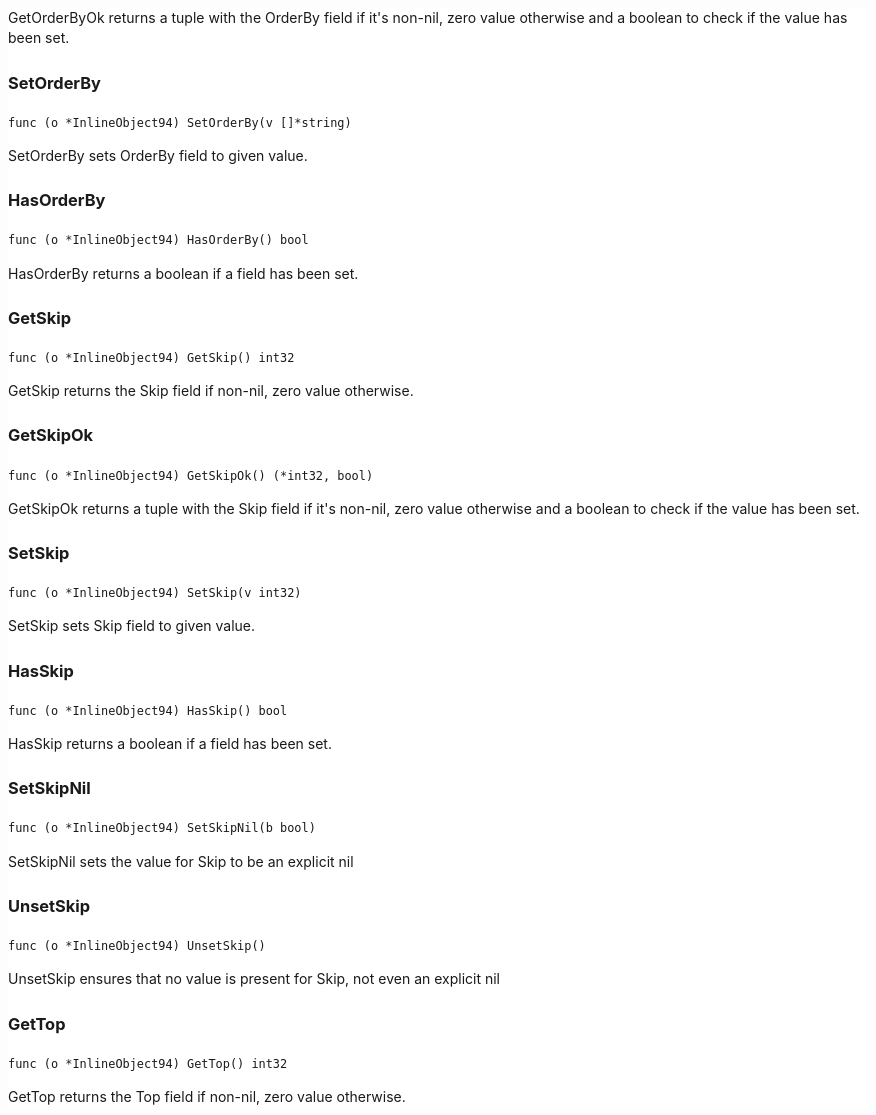 GetOrderByOk returns a tuple with the OrderBy field if it's non-nil, zero value otherwise
and a boolean to check if the value has been set.

### SetOrderBy

`func (o *InlineObject94) SetOrderBy(v []*string)`

SetOrderBy sets OrderBy field to given value.

### HasOrderBy

`func (o *InlineObject94) HasOrderBy() bool`

HasOrderBy returns a boolean if a field has been set.

### GetSkip

`func (o *InlineObject94) GetSkip() int32`

GetSkip returns the Skip field if non-nil, zero value otherwise.

### GetSkipOk

`func (o *InlineObject94) GetSkipOk() (*int32, bool)`

GetSkipOk returns a tuple with the Skip field if it's non-nil, zero value otherwise
and a boolean to check if the value has been set.

### SetSkip

`func (o *InlineObject94) SetSkip(v int32)`

SetSkip sets Skip field to given value.

### HasSkip

`func (o *InlineObject94) HasSkip() bool`

HasSkip returns a boolean if a field has been set.

### SetSkipNil

`func (o *InlineObject94) SetSkipNil(b bool)`

 SetSkipNil sets the value for Skip to be an explicit nil

### UnsetSkip
`func (o *InlineObject94) UnsetSkip()`

UnsetSkip ensures that no value is present for Skip, not even an explicit nil
### GetTop

`func (o *InlineObject94) GetTop() int32`

GetTop returns the Top field if non-nil, zero value otherwise.
